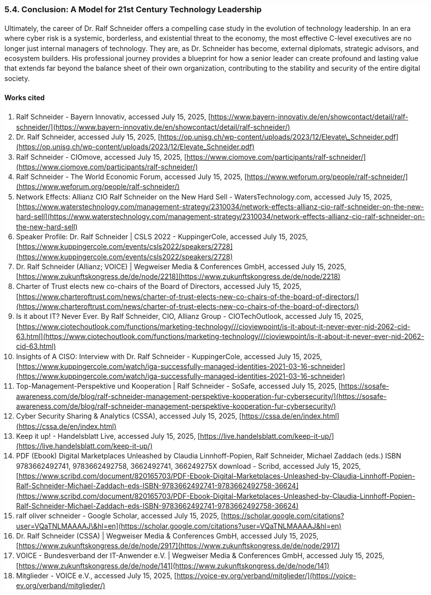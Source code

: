 ### **5.4. Conclusion: A Model for 21st Century Technology Leadership**

Ultimately, the career of Dr. Ralf Schneider offers a compelling case study in the evolution of technology leadership. In an era where cyber risk is a systemic, borderless, and existential threat to the economy, the most effective C-level executives are no longer just internal managers of technology. They are, as Dr. Schneider has become, external diplomats, strategic advisors, and ecosystem builders. His professional journey provides a blueprint for how a senior leader can create profound and lasting value that extends far beyond the balance sheet of their own organization, contributing to the stability and security of the entire digital society.

#### **Works cited**

1. Ralf Schneider \- Bayern Innovativ, accessed July 15, 2025, [https://www.bayern-innovativ.de/en/showcontact/detail/ralf-schneider/](https://www.bayern-innovativ.de/en/showcontact/detail/ralf-schneider/)  
2. Dr. Ralf Schneider, accessed July 15, 2025, [https://op.unisg.ch/wp-content/uploads/2023/12/Elevate\_Schneider.pdf](https://op.unisg.ch/wp-content/uploads/2023/12/Elevate_Schneider.pdf)  
3. Ralf Schneider \- CIOmove, accessed July 15, 2025, [https://www.ciomove.com/participants/ralf-schneider/](https://www.ciomove.com/participants/ralf-schneider/)  
4. Ralf Schneider \- The World Economic Forum, accessed July 15, 2025, [https://www.weforum.org/people/ralf-schneider/](https://www.weforum.org/people/ralf-schneider/)  
5. Network Effects: Allianz CIO Ralf Schneider on the New Hard Sell \- WatersTechnology.com, accessed July 15, 2025, [https://www.waterstechnology.com/management-strategy/2310034/network-effects-allianz-cio-ralf-schneider-on-the-new-hard-sell](https://www.waterstechnology.com/management-strategy/2310034/network-effects-allianz-cio-ralf-schneider-on-the-new-hard-sell)  
6. Speaker Profile: Dr. Ralf Schneider | CSLS 2022 \- KuppingerCole, accessed July 15, 2025, [https://www.kuppingercole.com/events/csls2022/speakers/2728](https://www.kuppingercole.com/events/csls2022/speakers/2728)  
7. Dr. Ralf Schneider (Allianz; VOICE) | Wegweiser Media & Conferences GmbH, accessed July 15, 2025, [https://www.zukunftskongress.de/de/node/2218](https://www.zukunftskongress.de/de/node/2218)  
8. Charter of Trust elects new co-chairs of the Board of Directors, accessed July 15, 2025, [https://www.charteroftrust.com/news/charter-of-trust-elects-new-co-chairs-of-the-board-of-directors/](https://www.charteroftrust.com/news/charter-of-trust-elects-new-co-chairs-of-the-board-of-directors/)  
9. Is it about IT? Never Ever. By Ralf Schneider, CIO, Allianz Group \- CIOTechOutlook, accessed July 15, 2025, [https://www.ciotechoutlook.com/functions/marketing-technology///cioviewpoint/is-it-about-it-never-ever-nid-2062-cid-63.html](https://www.ciotechoutlook.com/functions/marketing-technology///cioviewpoint/is-it-about-it-never-ever-nid-2062-cid-63.html)  
10. Insights of A CISO: Interview with Dr. Ralf Schneider \- KuppingerCole, accessed July 15, 2025, [https://www.kuppingercole.com/watch/iga-successfully-managed-identities-2021-03-16-schneider](https://www.kuppingercole.com/watch/iga-successfully-managed-identities-2021-03-16-schneider)  
11. Top-Management-Perspektive und Kooperation | Ralf Schneider \- SoSafe, accessed July 15, 2025, [https://sosafe-awareness.com/de/blog/ralf-schneider-management-perspektive-kooperation-fur-cybersecurity/](https://sosafe-awareness.com/de/blog/ralf-schneider-management-perspektive-kooperation-fur-cybersecurity/)  
12. Cyber Security Sharing & Analytics (CSSA), accessed July 15, 2025, [https://cssa.de/en/index.html](https://cssa.de/en/index.html)  
13. Keep it up\! \- Handelsblatt Live, accessed July 15, 2025, [https://live.handelsblatt.com/keep-it-up/](https://live.handelsblatt.com/keep-it-up/)  
14. PDF (Ebook) Digital Marketplaces Unleashed by Claudia Linnhoff-Popien, Ralf Schneider, Michael Zaddach (eds.) ISBN 9783662492741, 9783662492758, 3662492741, 366249275X download \- Scribd, accessed July 15, 2025, [https://www.scribd.com/document/820165703/PDF-Ebook-Digital-Marketplaces-Unleashed-by-Claudia-Linnhoff-Popien-Ralf-Schneider-Michael-Zaddach-eds-ISBN-9783662492741-9783662492758-36624](https://www.scribd.com/document/820165703/PDF-Ebook-Digital-Marketplaces-Unleashed-by-Claudia-Linnhoff-Popien-Ralf-Schneider-Michael-Zaddach-eds-ISBN-9783662492741-9783662492758-36624)  
15. ‪ralf oliver schneider‬ \- ‪Google Scholar‬, accessed July 15, 2025, [https://scholar.google.com/citations?user=VQaTNLMAAAAJ\&hl=en](https://scholar.google.com/citations?user=VQaTNLMAAAAJ&hl=en)  
16. Dr. Ralf Schneider (CSSA) | Wegweiser Media & Conferences GmbH, accessed July 15, 2025, [https://www.zukunftskongress.de/de/node/2917](https://www.zukunftskongress.de/de/node/2917)  
17. VOICE \- Bundesverband der IT-Anwender e.V. | Wegweiser Media & Conferences GmbH, accessed July 15, 2025, [https://www.zukunftskongress.de/de/node/141](https://www.zukunftskongress.de/de/node/141)  
18. Mitglieder \- VOICE e.V., accessed July 15, 2025, [https://voice-ev.org/verband/mitglieder/](https://voice-ev.org/verband/mitglieder/)  